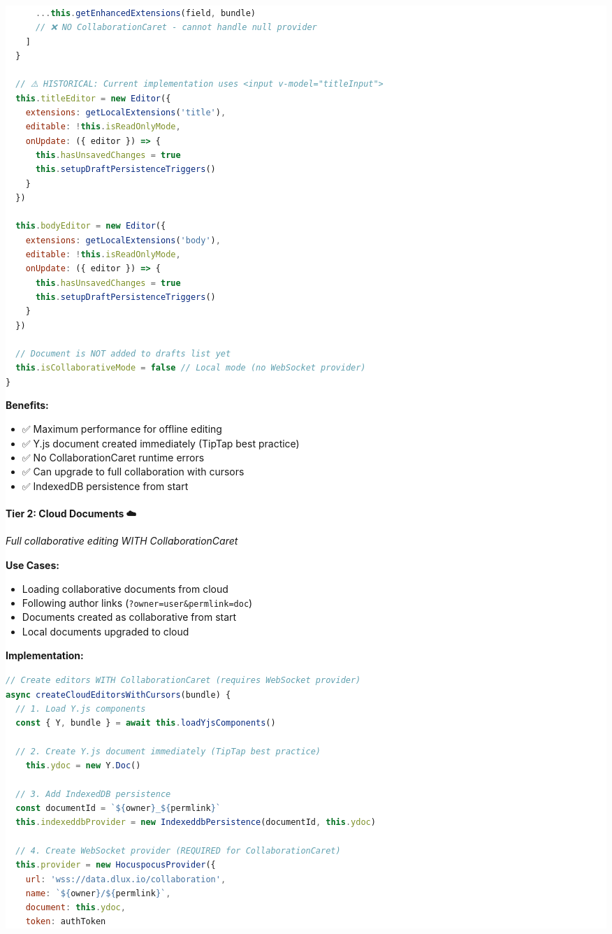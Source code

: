 ```javascript
      ...this.getEnhancedExtensions(field, bundle)
      // ❌ NO CollaborationCaret - cannot handle null provider
    ]
  }
  
  // ⚠️ HISTORICAL: Current implementation uses <input v-model="titleInput">
  this.titleEditor = new Editor({
    extensions: getLocalExtensions('title'),
    editable: !this.isReadOnlyMode,
    onUpdate: ({ editor }) => {
      this.hasUnsavedChanges = true
      this.setupDraftPersistenceTriggers()
    }
  })
  
  this.bodyEditor = new Editor({
    extensions: getLocalExtensions('body'),
    editable: !this.isReadOnlyMode,
    onUpdate: ({ editor }) => {
      this.hasUnsavedChanges = true
      this.setupDraftPersistenceTriggers()
    }
  })
  
  // Document is NOT added to drafts list yet
  this.isCollaborativeMode = false // Local mode (no WebSocket provider)
}
```

**Benefits:**
- ✅ Maximum performance for offline editing
- ✅ Y.js document created immediately (TipTap best practice)
- ✅ No CollaborationCaret runtime errors
- ✅ Can upgrade to full collaboration with cursors
- ✅ IndexedDB persistence from start

#### **Tier 2: Cloud Documents** ☁️
*Full collaborative editing WITH CollaborationCaret*

**Use Cases:**
- Loading collaborative documents from cloud
- Following author links (`?owner=user&permlink=doc`)
- Documents created as collaborative from start
- Local documents upgraded to cloud

**Implementation:**
```javascript
// Create editors WITH CollaborationCaret (requires WebSocket provider)
async createCloudEditorsWithCursors(bundle) {
  // 1. Load Y.js components
  const { Y, bundle } = await this.loadYjsComponents()
  
  // 2. Create Y.js document immediately (TipTap best practice)
    this.ydoc = new Y.Doc()
  
  // 3. Add IndexedDB persistence
  const documentId = `${owner}_${permlink}`
  this.indexeddbProvider = new IndexeddbPersistence(documentId, this.ydoc)
  
  // 4. Create WebSocket provider (REQUIRED for CollaborationCaret)
  this.provider = new HocuspocusProvider({
    url: 'wss://data.dlux.io/collaboration',
    name: `${owner}/${permlink}`,
    document: this.ydoc,
    token: authToken
```